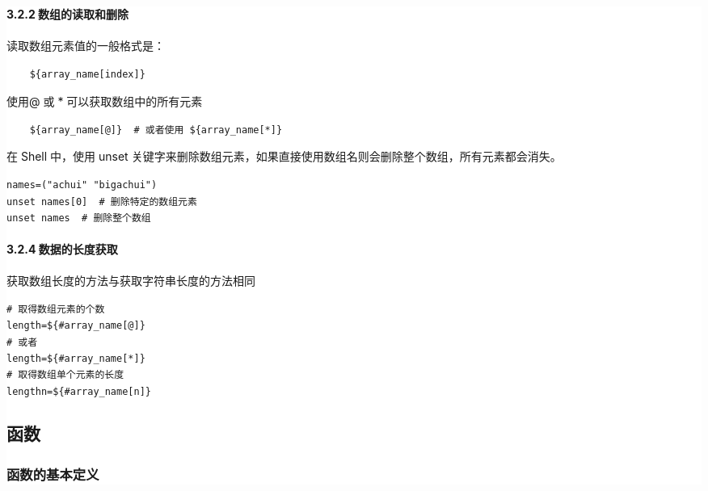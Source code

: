#### 3.2.2 数组的读取和删除

读取数组元素值的一般格式是：

```shell
    ${array_name[index]}
```

使用@ 或 * 可以获取数组中的所有元素

```shell
    ${array_name[@]}  # 或者使用 ${array_name[*]} 
```

在 Shell 中，使用 unset 关键字来删除数组元素，如果直接使用数组名则会删除整个数组，所有元素都会消失。

```shell
names=("achui" "bigachui")
unset names[0]  # 删除特定的数组元素
unset names  # 删除整个数组
```

#### 3.2.4 数据的长度获取

获取数组长度的方法与获取字符串长度的方法相同

```shell
# 取得数组元素的个数
length=${#array_name[@]}
# 或者
length=${#array_name[*]}
# 取得数组单个元素的长度
lengthn=${#array_name[n]}
```
































## 函数

### 函数的基本定义
